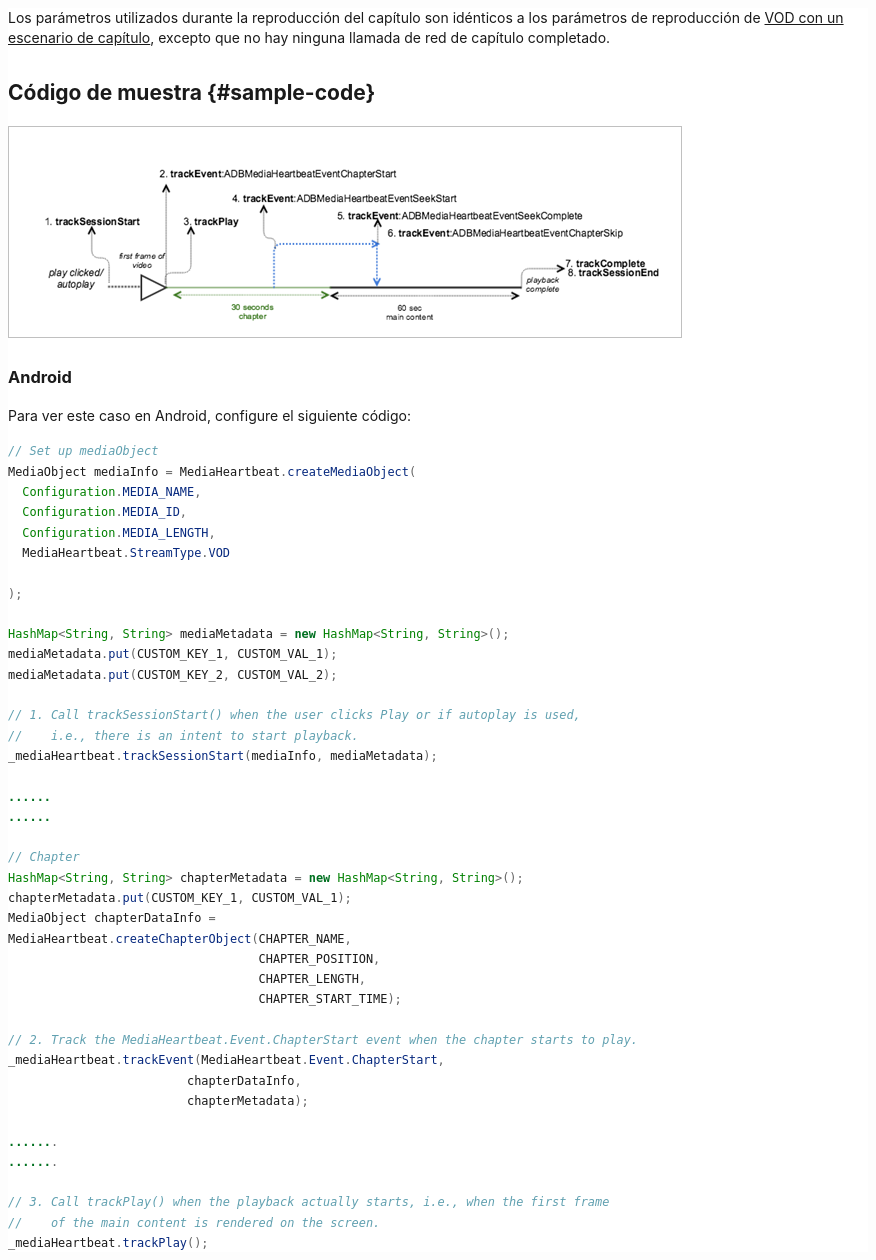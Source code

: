 Los parámetros utilizados durante la reproducción del capítulo son idénticos a los parámetros de reproducción de [VOD con un escenario de capítulo](/help/use-cases/tracking-scenarios/vod-one-chapter.md), excepto que no hay ninguna llamada de red de capítulo completado.

## Código de muestra {#sample-code}

![](assets/chapter-skip.png)

### Android

Para ver este caso en Android, configure el siguiente código:

```java
// Set up mediaObject 
MediaObject mediaInfo = MediaHeartbeat.createMediaObject( 
  Configuration.MEDIA_NAME,  
  Configuration.MEDIA_ID,  
  Configuration.MEDIA_LENGTH,  
  MediaHeartbeat.StreamType.VOD 

); 

HashMap<String, String> mediaMetadata = new HashMap<String, String>(); 
mediaMetadata.put(CUSTOM_KEY_1, CUSTOM_VAL_1); 
mediaMetadata.put(CUSTOM_KEY_2, CUSTOM_VAL_2); 

// 1. Call trackSessionStart() when the user clicks Play or if autoplay is used,  
//    i.e., there is an intent to start playback.  
_mediaHeartbeat.trackSessionStart(mediaInfo, mediaMetadata); 

...... 
...... 

// Chapter 
HashMap<String, String> chapterMetadata = new HashMap<String, String>(); 
chapterMetadata.put(CUSTOM_KEY_1, CUSTOM_VAL_1); 
MediaObject chapterDataInfo =  
MediaHeartbeat.createChapterObject(CHAPTER_NAME,  
                                   CHAPTER_POSITION,  
                                   CHAPTER_LENGTH,  
                                   CHAPTER_START_TIME); 

// 2. Track the MediaHeartbeat.Event.ChapterStart event when the chapter starts to play.  
_mediaHeartbeat.trackEvent(MediaHeartbeat.Event.ChapterStart,  
                         chapterDataInfo,  
                         chapterMetadata); 

....... 
....... 

// 3. Call trackPlay() when the playback actually starts, i.e., when the first frame  
//    of the main content is rendered on the screen.  
_mediaHeartbeat.trackPlay(); 
```